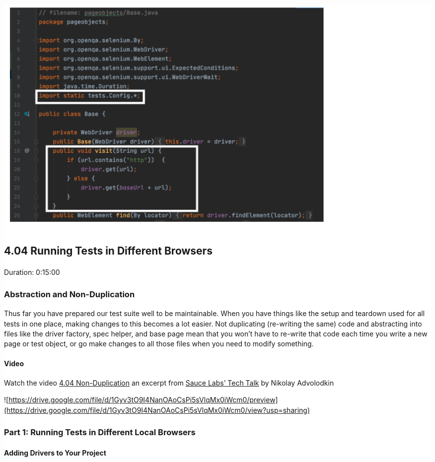 <img src="assets/4.03I.png" alt="New Config File" width="650"/>



## 4.04 Running Tests in Different Browsers
Duration: 0:15:00

### Abstraction and Non-Duplication

Thus far you have prepared our test suite well to be maintainable. When you have things like the setup and teardown used for all tests in one place, making changes to this becomes a lot easier. Not duplicating (re-writing the same) code and abstracting into files like the driver factory, spec helper, and base page mean that you won’t have to re-write that code each time you write a new page or test object, or go make changes to all those files when you need to modify something.


#### Video

Watch the video [4.04 Non-Duplication](https://drive.google.com/file/d/1LkSIpQ7QBT0Uq5NyTgf0aUnALPy0e3jb/view?usp=sharing) an excerpt from [Sauce Labs’ Tech Talk](https://www.youtube.com/watch?v=ZLS9sU2A9QA&t=24s) by Nikolay Advolodkin

![https://drive.google.com/file/d/1Gyv3tO9I4NanOAoCsPi5sVlqMx0iWcm0/preview](https://drive.google.com/file/d/1Gyv3tO9I4NanOAoCsPi5sVlqMx0iWcm0/view?usp=sharing)


### Part 1: Running Tests in Different Local Browsers


#### Adding Drivers to Your Project

